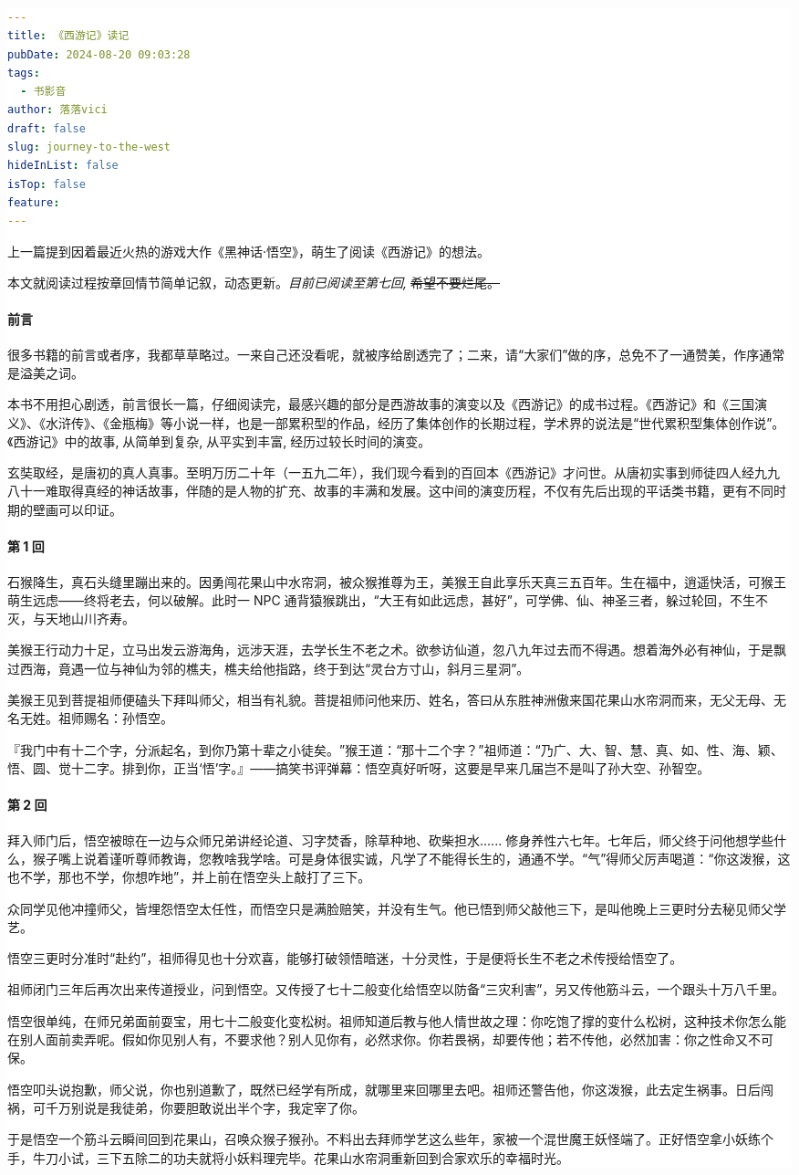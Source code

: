 ```yaml
---
title: 《西游记》读记
pubDate: 2024-08-20 09:03:28
tags:
  - 书影音
author: 落落vici
draft: false
slug: journey-to-the-west
hideInList: false
isTop: false
feature:
---
```

上一篇提到因着最近火热的游戏大作《黑神话·悟空》，萌生了阅读《西游记》的想法。

本文就阅读过程按章回情节简单记叙，动态更新。*目前已阅读至第七回,* ~~希望不要烂尾。~~

#### 前言
很多书籍的前言或者序，我都草草略过。一来自己还没看呢，就被序给剧透完了；二来，请“大家们”做的序，总免不了一通赞美，作序通常是溢美之词。

本书不用担心剧透，前言很长一篇，仔细阅读完，最感兴趣的部分是西游故事的演变以及《西游记》的成书过程。《西游记》和《三国演义》、《水浒传》、《金瓶梅》等小说一样，也是一部累积型的作品，经历了集体创作的长期过程，学术界的说法是“世代累积型集体创作说”。《西游记》中的故事, 从简单到复杂, 从平实到丰富, 经历过较长时间的演变。

玄奘取经，是唐初的真人真事。至明万历二十年（一五九二年），我们现今看到的百回本《西游记》才问世。从唐初实事到师徒四人经九九八十一难取得真经的神话故事，伴随的是人物的扩充、故事的丰满和发展。这中间的演变历程，不仅有先后出现的平话类书籍，更有不同时期的壁画可以印证。

#### 第 1 回
石猴降生，真石头缝里蹦出来的。因勇闯花果山中水帘洞，被众猴推尊为王，美猴王自此享乐天真三五百年。生在福中，逍遥快活，可猴王萌生远虑——终将老去，何以破解。此时一 NPC 通背猿猴跳出，“大王有如此远虑，甚好”，可学佛、仙、神圣三者，躲过轮回，不生不灭，与天地山川齐寿。​

美猴王行动力十足，立马出发云游海角，远涉天涯，去学长生不老之术。欲参访仙道，忽八九年过去而不得遇。想着海外必有神仙，于是飘过西海，竟遇一位与神仙为邻的樵夫，樵夫给他指路，终于到达“灵台方寸山，斜月三星洞”​。

美猴王见到菩提祖师便磕头下拜叫师父，相当有礼貌。菩提祖师问他来历、姓名，答曰从东胜神洲傲来国花果山水帘洞而来，无父无母、无名无姓。祖师赐名：孙悟空。

『我门中有十二个字，分派起名，到你乃第十辈之小徒矣。​”猴王道：​“那十二个字？​”祖师道：​“乃广、大、智、慧、真、如、性、海、颖、悟、圆、觉十二字。排到你，正当‘悟’字。』——搞笑书评弹幕：悟空真好听呀，这要是早来几届岂不是叫了孙大空、孙智空。

#### 第 2 回
拜入师门后，悟空被晾在一边与众师兄弟讲经论道、习字焚香，除草种地、砍柴担水...... 修身养性六七年。七年后，师父终于问他想学些什么，猴子嘴上说着谨听尊师教诲，您教啥我学啥。可是身体很实诚，凡学了不能得长生的，通通不学。“气”得师父厉声喝道：“你这泼猴，这也不学，那也不学，你想咋地​”，并上前在悟空头上敲打了三下。

众同学见他冲撞师父，皆埋怨悟空太任性，而悟空只是满脸赔笑，并没有生气。他已悟到师父敲他三下，是叫他晚上三更时分去秘见师父学艺。

悟空三更时分准时“赴约”，祖师得见也十分欢喜，能够打破领悟暗迷，十分灵性，于是便将长生不老之术传授给悟空了。

祖师闭门三年后再次出来传道授业，问到悟空。又传授了七十二般变化给悟空以防备“三灾利害”，另又传他筋斗云，一个跟头十万八千里。

悟空很单纯，在师兄弟面前耍宝，用七十二般变化变松树。祖师知道后教与他人情世故之理：你吃饱了撑的变什么松树，这种技术你怎么能在别人面前卖弄呢。假如你见别人有，不要求他？别人见你有，必然求你。你若畏祸，却要传他；若不传他，必然加害：你之性命又不可保。​

悟空叩头说抱歉，师父说，你也别道歉了，既然已经学有所成，就哪里来回哪里去吧。祖师还警告他，你这泼猴，此去定生祸事。日后闯祸，可千万别说是我徒弟，你要胆敢说出半个字，我定宰了你。

于是悟空一个筋斗云瞬间回到花果山，召唤众猴子猴孙。不料出去拜师学艺这么些年，家被一个混世魔王妖怪端了。正好悟空拿小妖练个手，牛刀小试，三下五除二的功夫就将小妖料理完毕。花果山水帘洞重新回到合家欢乐的幸福时光。
